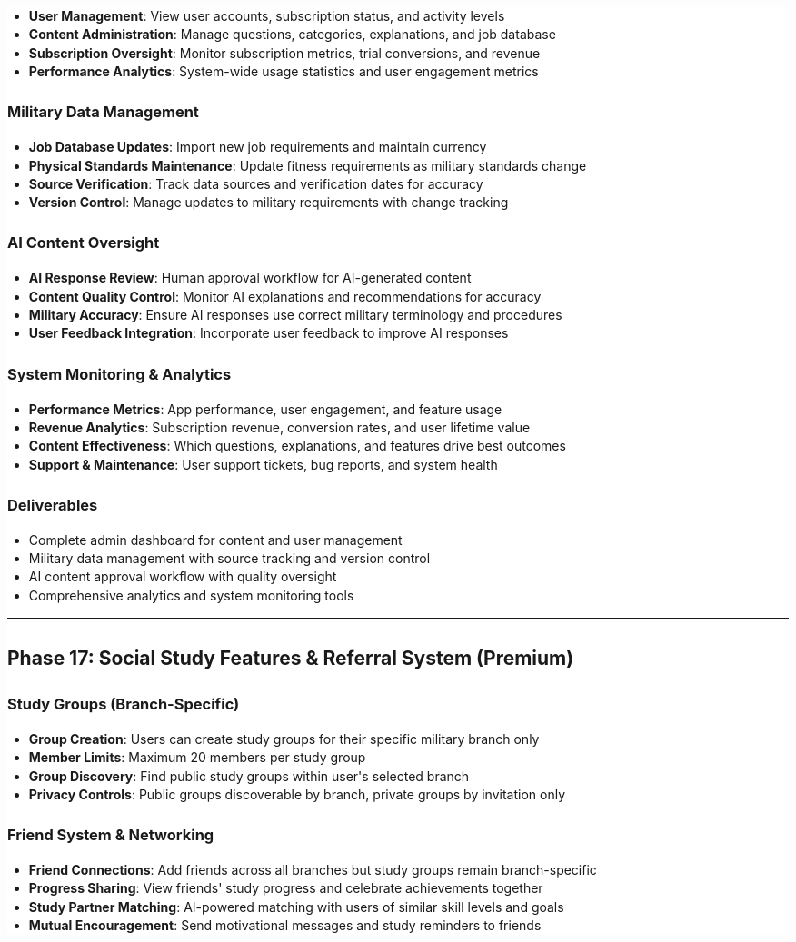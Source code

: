 - **User Management**: View user accounts, subscription status, and activity levels
- **Content Administration**: Manage questions, categories, explanations, and job database
- **Subscription Oversight**: Monitor subscription metrics, trial conversions, and revenue
- **Performance Analytics**: System-wide usage statistics and user engagement metrics

### **Military Data Management**

- **Job Database Updates**: Import new job requirements and maintain currency
- **Physical Standards Maintenance**: Update fitness requirements as military standards change
- **Source Verification**: Track data sources and verification dates for accuracy
- **Version Control**: Manage updates to military requirements with change tracking

### **AI Content Oversight**

- **AI Response Review**: Human approval workflow for AI-generated content
- **Content Quality Control**: Monitor AI explanations and recommendations for accuracy
- **Military Accuracy**: Ensure AI responses use correct military terminology and procedures
- **User Feedback Integration**: Incorporate user feedback to improve AI responses

### **System Monitoring & Analytics**

- **Performance Metrics**: App performance, user engagement, and feature usage
- **Revenue Analytics**: Subscription revenue, conversion rates, and user lifetime value
- **Content Effectiveness**: Which questions, explanations, and features drive best outcomes
- **Support & Maintenance**: User support tickets, bug reports, and system health

### **Deliverables**

- Complete admin dashboard for content and user management
- Military data management with source tracking and version control
- AI content approval workflow with quality oversight
- Comprehensive analytics and system monitoring tools

---

## **Phase 17: Social Study Features & Referral System (Premium)**

### **Study Groups (Branch-Specific)**

- **Group Creation**: Users can create study groups for their specific military branch only
- **Member Limits**: Maximum 20 members per study group
- **Group Discovery**: Find public study groups within user's selected branch
- **Privacy Controls**: Public groups discoverable by branch, private groups by invitation only

### **Friend System & Networking**

- **Friend Connections**: Add friends across all branches but study groups remain branch-specific
- **Progress Sharing**: View friends' study progress and celebrate achievements together
- **Study Partner Matching**: AI-powered matching with users of similar skill levels and goals
- **Mutual Encouragement**: Send motivational messages and study reminders to friends

